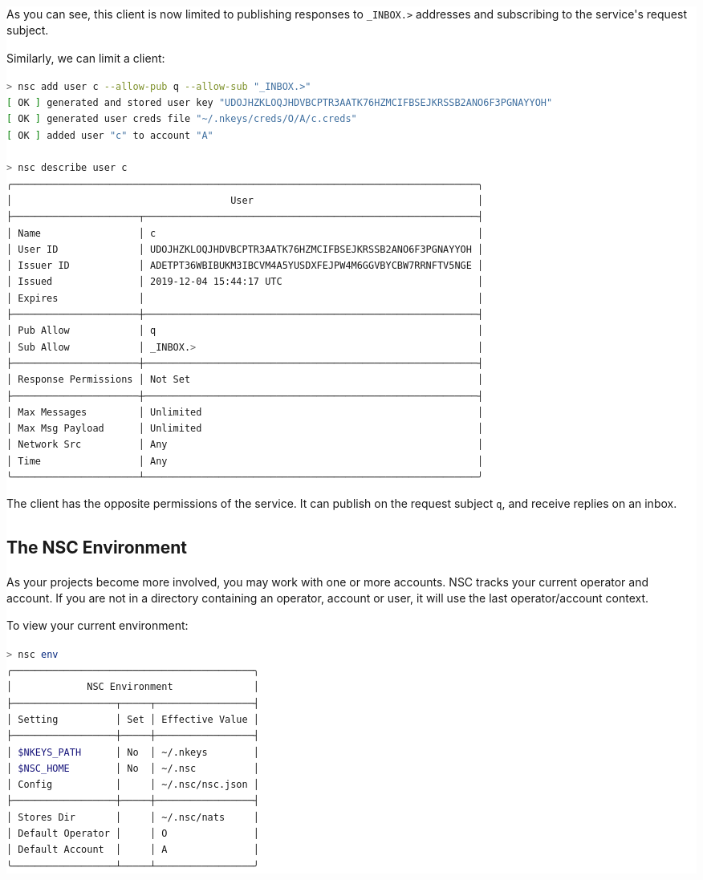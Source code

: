 As you can see, this client is now limited to publishing responses to `_INBOX.>` addresses and subscribing to the service's request subject.

Similarly, we can limit a client:

```bash
> nsc add user c --allow-pub q --allow-sub "_INBOX.>"
[ OK ] generated and stored user key "UDOJHZKLOQJHDVBCPTR3AATK76HZMCIFBSEJKRSSB2ANO6F3PGNAYYOH"
[ OK ] generated user creds file "~/.nkeys/creds/O/A/c.creds"
[ OK ] added user "c" to account "A"

> nsc describe user c
╭─────────────────────────────────────────────────────────────────────────────────╮
│                                      User                                       │
├──────────────────────┬──────────────────────────────────────────────────────────┤
│ Name                 │ c                                                        │
│ User ID              │ UDOJHZKLOQJHDVBCPTR3AATK76HZMCIFBSEJKRSSB2ANO6F3PGNAYYOH │
│ Issuer ID            │ ADETPT36WBIBUKM3IBCVM4A5YUSDXFEJPW4M6GGVBYCBW7RRNFTV5NGE │
│ Issued               │ 2019-12-04 15:44:17 UTC                                  │
│ Expires              │                                                          │
├──────────────────────┼──────────────────────────────────────────────────────────┤
│ Pub Allow            │ q                                                        │
│ Sub Allow            │ _INBOX.>                                                 │
├──────────────────────┼──────────────────────────────────────────────────────────┤
│ Response Permissions │ Not Set                                                  │
├──────────────────────┼──────────────────────────────────────────────────────────┤
│ Max Messages         │ Unlimited                                                │
│ Max Msg Payload      │ Unlimited                                                │
│ Network Src          │ Any                                                      │
│ Time                 │ Any                                                      │
╰──────────────────────┴──────────────────────────────────────────────────────────╯
```

The client has the opposite permissions of the service. It can publish on the request subject `q`, and receive replies on an inbox.

## The NSC Environment

As your projects become more involved, you may work with one or more accounts. NSC tracks your current operator and account. If you are not in a directory containing an operator, account or user, it will use the last operator/account context.

To view your current environment:

```bash
> nsc env
╭──────────────────────────────────────────╮
│             NSC Environment              │
├──────────────────┬─────┬─────────────────┤
│ Setting          │ Set │ Effective Value │
├──────────────────┼─────┼─────────────────┤
│ $NKEYS_PATH      │ No  │ ~/.nkeys        │
│ $NSC_HOME        │ No  │ ~/.nsc          │
│ Config           │     │ ~/.nsc/nsc.json │
├──────────────────┼─────┼─────────────────┤
│ Stores Dir       │     │ ~/.nsc/nats     │
│ Default Operator │     │ O               │
│ Default Account  │     │ A               │
╰──────────────────┴─────┴─────────────────╯
```
